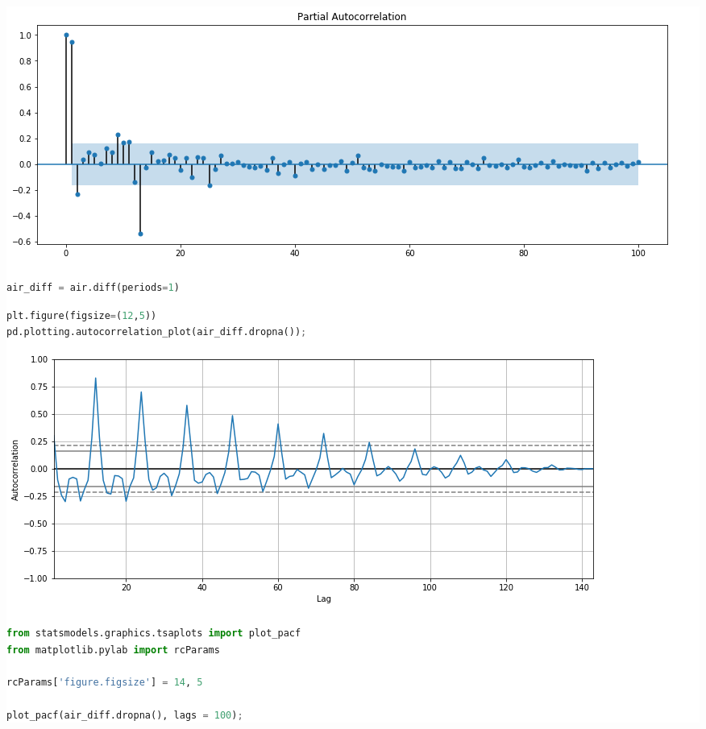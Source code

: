 
![png](index_files/index_39_0.png)



```python
air_diff = air.diff(periods=1)
```


```python
plt.figure(figsize=(12,5))
pd.plotting.autocorrelation_plot(air_diff.dropna());
```


![png](index_files/index_41_0.png)



```python
from statsmodels.graphics.tsaplots import plot_pacf
from matplotlib.pylab import rcParams

rcParams['figure.figsize'] = 14, 5

plot_pacf(air_diff.dropna(), lags = 100);
```
